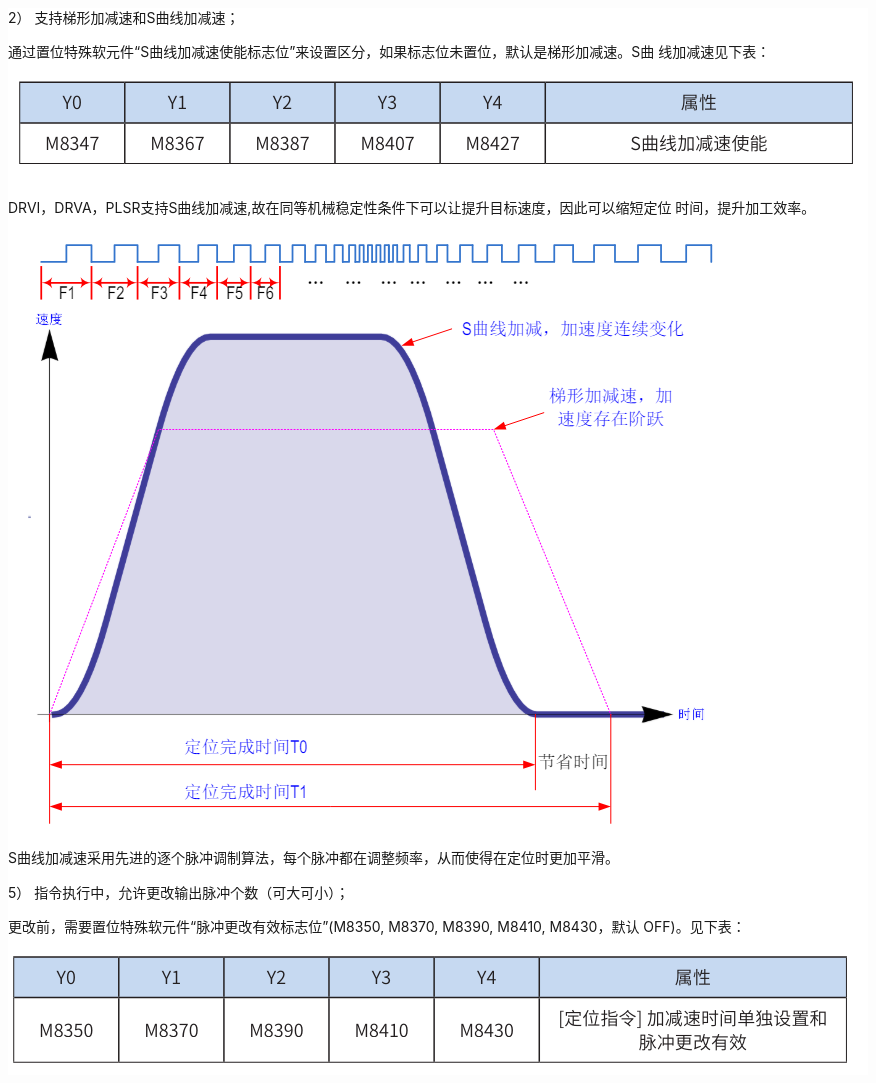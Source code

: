 2） 支持梯形加减速和S曲线加减速；

通过置位特殊软元件“S曲线加减速使能标志位”来设置区分，如果标志位未置位，默认是梯形加减速。S曲 线加减速见下表：

![image-20240620093000743](./img/image-20240620093000743.png)

DRVI，DRVA，PLSR支持S曲线加减速,故在同等机械稳定性条件下可以让提升目标速度，因此可以缩短定位 时间，提升加工效率。

![image-20240620093022753](./img/image-20240620093022753.png)

S曲线加减速采用先进的逐个脉冲调制算法，每个脉冲都在调整频率，从而使得在定位时更加平滑。

5） 指令执行中，允许更改输出脉冲个数（可大可小）；

更改前，需要置位特殊软元件“脉冲更改有效标志位”(M8350, M8370, M8390, M8410, M8430，默认 OFF)。见下表：

![image-20240620093104292](./img/image-20240620093104292.png)
